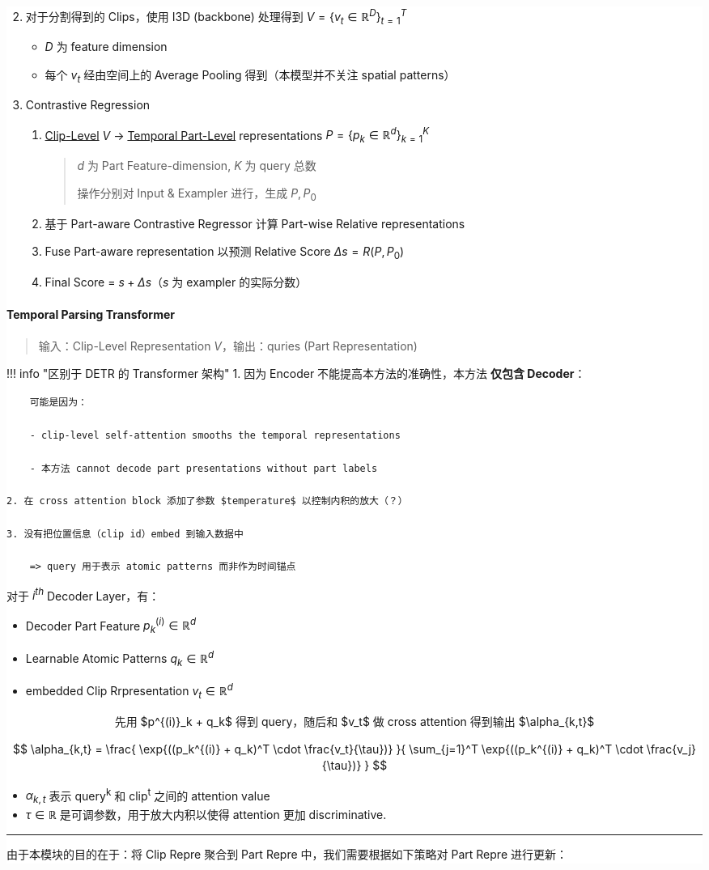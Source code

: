 2. 对于分割得到的 Clips，使用 I3D (backbone) 处理得到 $V = \{v_t \in \mathbb{R}^D\}_{t=1}^T$

    - $D$ 为 feature dimension

    - 每个 $v_t$ 经由空间上的 Average Pooling 得到（本模型并不关注 spatial patterns）

3. Contrastive Regression

    1. <u>Clip-Level</u> $V$ $\rightarrow$ <u>Temporal Part-Level</u> representations $P =\{p_k\in \mathbb{R}^d\}_{k=1}^K$

        > $d$ 为 Part Feature-dimension, $K$ 为 query 总数
        > 
        > 操作分别对 Input & Exampler 进行，生成 $P, P_0$

    2. 基于 Part-aware Contrastive Regressor 计算 Part-wise Relative representations
    3. Fuse Part-aware representation 以预测 Relative Score $\Delta s = R(P,P_0)$
    4. Final Score = $s + \Delta s$（$s$ 为 exampler 的实际分数）

#### Temporal Parsing Transformer
> 输入：Clip-Level Representation $V$，输出：quries (Part Representation)

!!! info "区别于 DETR 的 Transformer 架构"
    1. 因为 Encoder 不能提高本方法的准确性，本方法 **仅包含 Decoder**：
        
        可能是因为：
        
        - clip-level self-attention smooths the temporal representations

        - 本方法 cannot decode part presentations without part labels

    2. 在 cross attention block 添加了参数 $temperature$ 以控制内积的放大（？）

    3. 没有把位置信息（clip id）embed 到输入数据中
    
        => query 用于表示 atomic patterns 而非作为时间锚点

对于 $i^{th}$ Decoder Layer，有：

- Decoder Part Feature $p^{(i)}_k \in \mathbb{R}^d$

- Learnable Atomic Patterns $q_k \in \mathbb{R}^d$

- embedded Clip Rrpresentation $v_t \in \mathbb{R}^d$

<center>先用 $p^{(i)}_k + q_k$ 得到 query，随后和 $v_t$ 做 cross attention 得到输出 $\alpha_{k,t}$</center>

$$
\alpha_{k,t} = \frac{
    \exp{((p_k^{(i)} + q_k)^T \cdot \frac{v_t}{\tau})}
}{
    \sum_{j=1}^T \exp{((p_k^{(i)} + q_k)^T \cdot \frac{v_j}{\tau})}
}
$$

- $\alpha_{k,t}$ 表示 query<sup>k</sup> 和 clip<sup>t</sup> 之间的 attention value
- $\tau \in \mathbb{R}$ 是可调参数，用于放大内积以使得 attention 更加 discriminative.

---

由于本模块的目的在于：将 Clip Repre 聚合到 Part Repre 中，我们需要根据如下策略对 Part Repre 进行更新：

